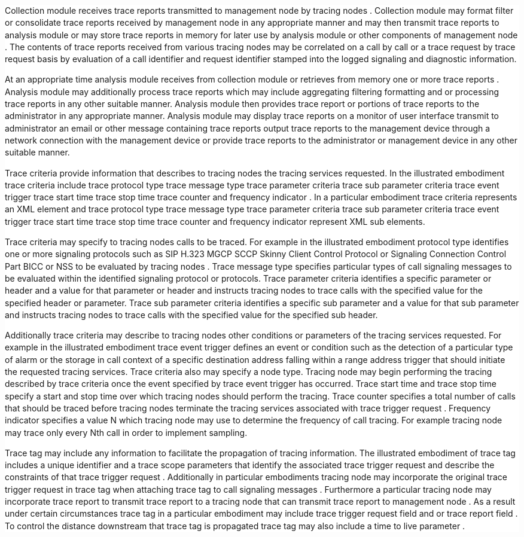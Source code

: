 Collection module receives trace reports transmitted to management node by tracing nodes . Collection module may format filter or consolidate trace reports received by management node in any appropriate manner and may then transmit trace reports to analysis module or may store trace reports in memory for later use by analysis module or other components of management node . The contents of trace reports received from various tracing nodes may be correlated on a call by call or a trace request by trace request basis by evaluation of a call identifier and request identifier stamped into the logged signaling and diagnostic information.

At an appropriate time analysis module receives from collection module or retrieves from memory one or more trace reports . Analysis module may additionally process trace reports which may include aggregating filtering formatting and or processing trace reports in any other suitable manner. Analysis module then provides trace report or portions of trace reports to the administrator in any appropriate manner. Analysis module may display trace reports on a monitor of user interface transmit to administrator an email or other message containing trace reports output trace reports to the management device through a network connection with the management device or provide trace reports to the administrator or management device in any other suitable manner.

Trace criteria provide information that describes to tracing nodes the tracing services requested. In the illustrated embodiment trace criteria include trace protocol type trace message type trace parameter criteria trace sub parameter criteria trace event trigger trace start time trace stop time trace counter and frequency indicator . In a particular embodiment trace criteria represents an XML element and trace protocol type trace message type trace parameter criteria trace sub parameter criteria trace event trigger trace start time trace stop time trace counter and frequency indicator represent XML sub elements.

Trace criteria may specify to tracing nodes calls to be traced. For example in the illustrated embodiment protocol type identifies one or more signaling protocols such as SIP H.323 MGCP SCCP Skinny Client Control Protocol or Signaling Connection Control Part BICC or NSS to be evaluated by tracing nodes . Trace message type specifies particular types of call signaling messages to be evaluated within the identified signaling protocol or protocols. Trace parameter criteria identifies a specific parameter or header and a value for that parameter or header and instructs tracing nodes to trace calls with the specified value for the specified header or parameter. Trace sub parameter criteria identifies a specific sub parameter and a value for that sub parameter and instructs tracing nodes to trace calls with the specified value for the specified sub header.

Additionally trace criteria may describe to tracing nodes other conditions or parameters of the tracing services requested. For example in the illustrated embodiment trace event trigger defines an event or condition such as the detection of a particular type of alarm or the storage in call context of a specific destination address falling within a range address trigger that should initiate the requested tracing services. Trace criteria also may specify a node type. Tracing node may begin performing the tracing described by trace criteria once the event specified by trace event trigger has occurred. Trace start time and trace stop time specify a start and stop time over which tracing nodes should perform the tracing. Trace counter specifies a total number of calls that should be traced before tracing nodes terminate the tracing services associated with trace trigger request . Frequency indicator specifies a value N which tracing node may use to determine the frequency of call tracing. For example tracing node may trace only every Nth call in order to implement sampling.

Trace tag may include any information to facilitate the propagation of tracing information. The illustrated embodiment of trace tag includes a unique identifier and a trace scope parameters that identify the associated trace trigger request and describe the constraints of that trace trigger request . Additionally in particular embodiments tracing node may incorporate the original trace trigger request in trace tag when attaching trace tag to call signaling messages . Furthermore a particular tracing node may incorporate trace report to transmit trace report to a tracing node that can transmit trace report to management node . As a result under certain circumstances trace tag in a particular embodiment may include trace trigger request field and or trace report field . To control the distance downstream that trace tag is propagated trace tag may also include a time to live parameter .
